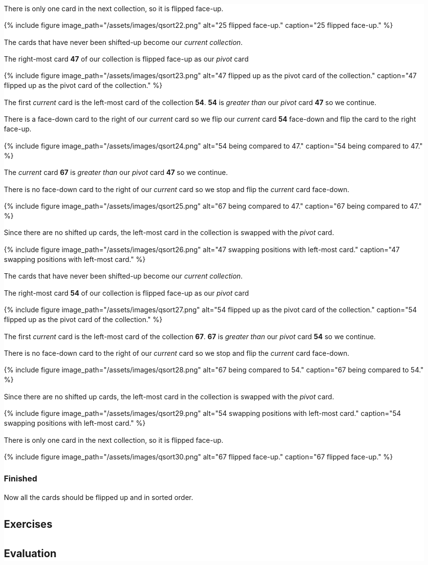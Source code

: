 There is only one card in the next collection, so it is flipped face-up.

{% include figure image_path="/assets/images/qsort22.png" alt="25 flipped face-up." caption="25 flipped face-up." %}

The cards that have never been shifted-up become our *current collection*.

The right-most card **47** of our collection is flipped face-up as our *pivot* card

{% include figure image_path="/assets/images/qsort23.png" alt="47 flipped up as the pivot card of the collection." caption="47 flipped up as the pivot card of the collection." %}

The first *current* card is the left-most card of the collection **54**. **54** is *greater than* our *pivot* card **47** so we continue.

There is a face-down card to the right of our *current* card so we flip our *current* card **54** face-down and flip the card to the right face-up.

{% include figure image_path="/assets/images/qsort24.png" alt="54 being compared to 47." caption="54 being compared to 47." %}

The *current* card **67** is *greater than* our *pivot* card **47** so we continue.

There is no face-down card to the right of our *current* card so we stop and flip the *current* card face-down.

{% include figure image_path="/assets/images/qsort25.png" alt="67 being compared to 47." caption="67 being compared to 47." %}

Since there are no shifted up cards, the left-most card in the collection is swapped with the *pivot* card.

{% include figure image_path="/assets/images/qsort26.png" alt="47 swapping positions with left-most card." caption="47 swapping positions with left-most card." %}

The cards that have never been shifted-up become our *current collection*.

The right-most card **54** of our collection is flipped face-up as our *pivot* card

{% include figure image_path="/assets/images/qsort27.png" alt="54 flipped up as the pivot card of the collection." caption="54 flipped up as the pivot card of the collection." %}

The first *current* card is the left-most card of the collection **67**. **67** is *greater than* our *pivot* card **54** so we continue.

There is no face-down card to the right of our *current* card so we stop and flip the *current* card face-down.

{% include figure image_path="/assets/images/qsort28.png" alt="67 being compared to 54." caption="67 being compared to 54." %}

Since there are no shifted up cards, the left-most card in the collection is swapped with the *pivot* card.

{% include figure image_path="/assets/images/qsort29.png" alt="54 swapping positions with left-most card." caption="54 swapping positions with left-most card." %}

There is only one card in the next collection, so it is flipped face-up.

{% include figure image_path="/assets/images/qsort30.png" alt="67 flipped face-up." caption="67 flipped face-up." %}

### Finished

Now all the cards should be flipped up and in sorted order.

## Exercises

## Evaluation
